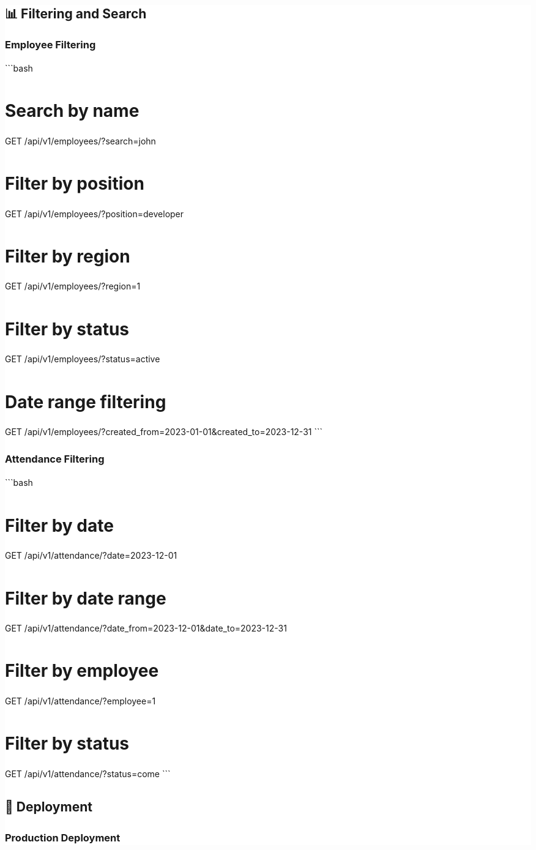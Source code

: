 ## 📊 Filtering and Search

### Employee Filtering
\`\`\`bash
# Search by name
GET /api/v1/employees/?search=john

# Filter by position
GET /api/v1/employees/?position=developer

# Filter by region
GET /api/v1/employees/?region=1

# Filter by status
GET /api/v1/employees/?status=active

# Date range filtering
GET /api/v1/employees/?created_from=2023-01-01&created_to=2023-12-31
\`\`\`

### Attendance Filtering
\`\`\`bash
# Filter by date
GET /api/v1/attendance/?date=2023-12-01

# Filter by date range
GET /api/v1/attendance/?date_from=2023-12-01&date_to=2023-12-31

# Filter by employee
GET /api/v1/attendance/?employee=1

# Filter by status
GET /api/v1/attendance/?status=come
\`\`\`

## 🚀 Deployment

### Production Deployment
